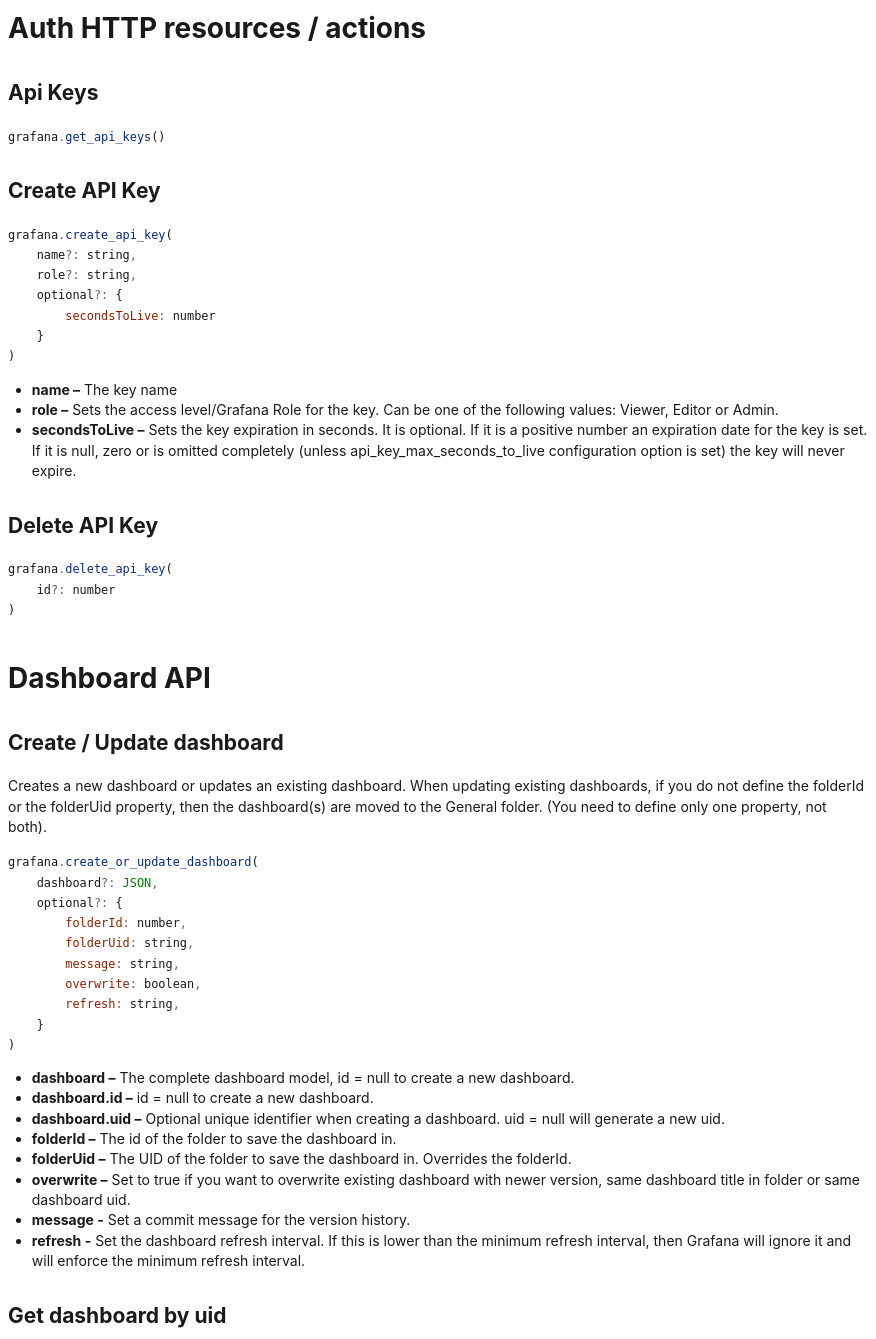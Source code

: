 # Auth HTTP resources / actions
## Api Keys
```js
grafana.get_api_keys()
```
## Create API Key
```js
grafana.create_api_key(
    name?: string, 
    role?: string, 
    optional?: {
        secondsToLive: number
    }
)
```
- **name –** The key name
- **role –** Sets the access level/Grafana Role for the key. Can be one of the following values: Viewer, Editor or Admin.
- **secondsToLive –** Sets the key expiration in seconds. It is optional. If it is a positive number an expiration date for the key is set. If it is null, zero or is omitted completely (unless api_key_max_seconds_to_live configuration option is set) the key will never expire.
## Delete API Key
```js
grafana.delete_api_key(
    id?: number
)
```
# Dashboard API
## Create / Update dashboard
Creates a new dashboard or updates an existing dashboard. When updating existing dashboards, if you do not define the folderId or the folderUid property, then the dashboard(s) are moved to the General folder. (You need to define only one property, not both).
```js
grafana.create_or_update_dashboard(
    dashboard?: JSON, 
    optional?: { 
        folderId: number,
        folderUid: string, 
        message: string,
        overwrite: boolean, 
        refresh: string,
    }
)
```
- **dashboard –** The complete dashboard model, id = null to create a new dashboard.
- **dashboard.id –** id = null to create a new dashboard.
- **dashboard.uid –** Optional unique identifier when creating a dashboard. uid = null will generate a new uid.
- **folderId –** The id of the folder to save the dashboard in.
- **folderUid –** The UID of the folder to save the dashboard in. Overrides the folderId.
- **overwrite –** Set to true if you want to overwrite existing dashboard with newer version, same dashboard title in folder or same dashboard uid.
- **message -** Set a commit message for the version history.
- **refresh -** Set the dashboard refresh interval. If this is lower than the minimum refresh interval, then Grafana will ignore it and will enforce the minimum refresh interval.
## Get dashboard by uid